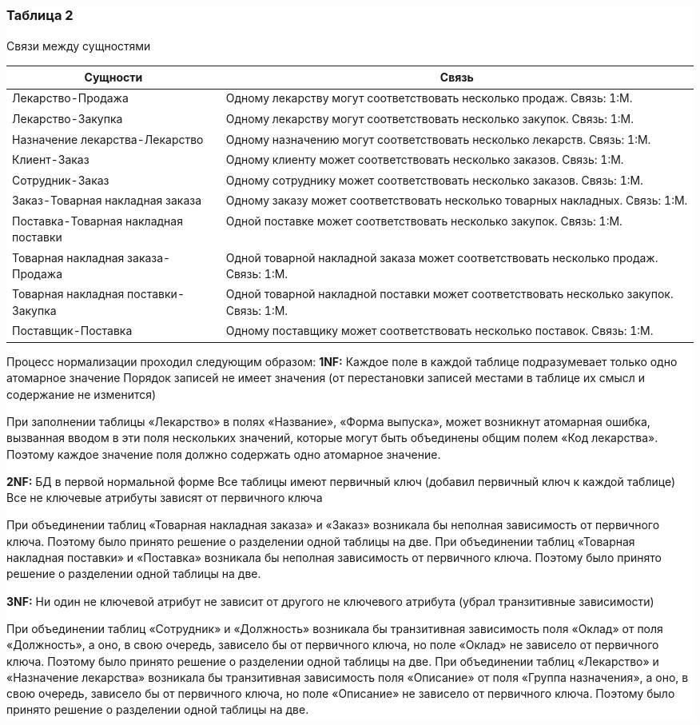 ### Таблица 2
Связи между сущностями

| Сущности | Связь |
| --- | --- |
| Лекарство-Продажа | Одному лекарству могут соответствовать несколько продаж. Связь: 1:М. |
| Лекарство-Закупка | Одному лекарству могут соответствовать несколько закупок. Связь: 1:М. |
| Назначение лекарства-Лекарство | Одному назначению могут соответствовать несколько лекарств. Связь: 1:М. |
| Клиент-Заказ | Одному клиенту может соответствовать несколько заказов. Связь: 1:М. |
| Сотрудник-Заказ | Одному сотруднику может соответствовать несколько заказов. Связь: 1:М. |
| Заказ-Товарная накладная заказа | Одному заказу может соответствовать несколько товарных накладных. Связь: 1:М. |
| Поставка-Товарная накладная поставки | Одной поставке может соответствовать несколько закупок. Связь: 1:М. |
| Товарная накладная заказа-Продажа | Одной товарной накладной заказа может соответствовать несколько продаж. Связь: 1:М. |
| Товарная накладная поставки-Закупка | Одной товарной накладной поставки может соответствовать несколько закупок. Связь: 1:М. |
| Поставщик-Поставка | Одному поставщику может соответствовать несколько поставок. Связь: 1:М. |

Процесс нормализации проходил следующим образом:
**1NF:**
Каждое поле в каждой таблице подразумевает только одно атомарное значение
Порядок записей не имеет значения (от перестановки записей местами в таблице их смысл и содержание не изменится)

При заполнении таблицы «Лекарство» в полях «Название», «Форма выпуска», может возникнут атомарная ошибка, вызванная вводом в эти поля нескольких значений, которые могут быть объединены общим полем «Код лекарства». Поэтому каждое значение поля должно содержать одно атомарное значение.

**2NF:**
БД в первой нормальной форме
Все таблицы имеют первичный ключ (добавил первичный ключ к каждой таблице)
Все не ключевые атрибуты зависят от первичного ключа

При объединении таблиц «Товарная накладная заказа» и «Заказ» возникала бы неполная зависимость от первичного ключа. Поэтому было принято решение о разделении одной таблицы на две.
При объединении таблиц «Товарная накладная поставки» и «Поставка» возникала бы неполная зависимость от первичного ключа. Поэтому было принято решение о разделении одной таблицы на две.

**3NF:**
Ни один не ключевой атрибут не зависит от другого не ключевого атрибута (убрал транзитивные зависимости)

При объединении таблиц «Сотрудник» и «Должность» возникала бы транзитивная зависимость поля «Оклад» от поля «Должность», а оно, в свою очередь, зависело бы от первичного ключа, но поле «Оклад» не зависело от первичного ключа. Поэтому было принято решение о разделении одной таблицы на две.
При объединении таблиц «Лекарство» и «Назначение лекарства» возникала бы транзитивная зависимость поля «Описание» от поля «Группа назначения», а оно, в свою очередь, зависело бы от первичного ключа, но поле «Описание» не зависело от первичного ключа. Поэтому было принято решение о разделении одной таблицы на две.

